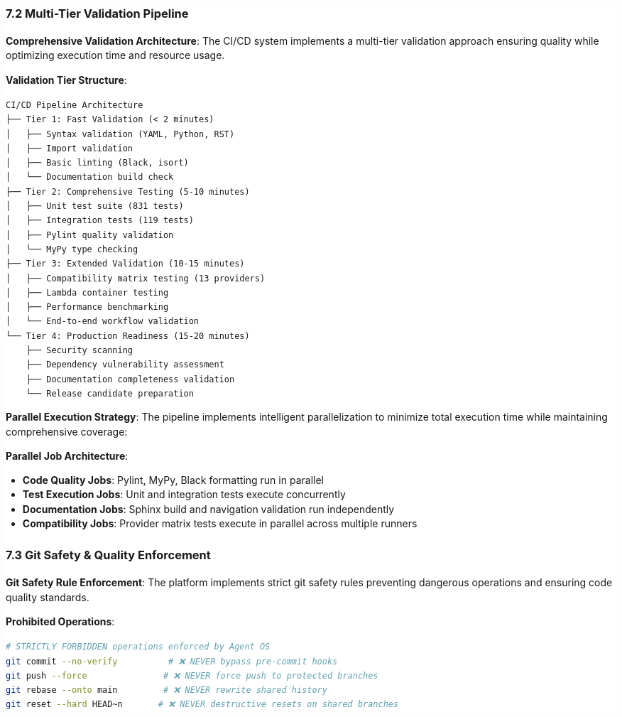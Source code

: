 ### 7.2 Multi-Tier Validation Pipeline

**Comprehensive Validation Architecture**:
The CI/CD system implements a multi-tier validation approach ensuring quality while optimizing execution time and resource usage.

**Validation Tier Structure**:
```
CI/CD Pipeline Architecture
├── Tier 1: Fast Validation (< 2 minutes)
│   ├── Syntax validation (YAML, Python, RST)
│   ├── Import validation
│   ├── Basic linting (Black, isort)
│   └── Documentation build check
├── Tier 2: Comprehensive Testing (5-10 minutes)
│   ├── Unit test suite (831 tests)
│   ├── Integration tests (119 tests)
│   ├── Pylint quality validation
│   └── MyPy type checking
├── Tier 3: Extended Validation (10-15 minutes)
│   ├── Compatibility matrix testing (13 providers)
│   ├── Lambda container testing
│   ├── Performance benchmarking
│   └── End-to-end workflow validation
└── Tier 4: Production Readiness (15-20 minutes)
    ├── Security scanning
    ├── Dependency vulnerability assessment
    ├── Documentation completeness validation
    └── Release candidate preparation
```

**Parallel Execution Strategy**:
The pipeline implements intelligent parallelization to minimize total execution time while maintaining comprehensive coverage:

**Parallel Job Architecture**:
- **Code Quality Jobs**: Pylint, MyPy, Black formatting run in parallel
- **Test Execution Jobs**: Unit and integration tests execute concurrently
- **Documentation Jobs**: Sphinx build and navigation validation run independently
- **Compatibility Jobs**: Provider matrix tests execute in parallel across multiple runners

### 7.3 Git Safety & Quality Enforcement

**Git Safety Rule Enforcement**:
The platform implements strict git safety rules preventing dangerous operations and ensuring code quality standards.

**Prohibited Operations**:
```bash
# STRICTLY FORBIDDEN operations enforced by Agent OS
git commit --no-verify          # ❌ NEVER bypass pre-commit hooks
git push --force               # ❌ NEVER force push to protected branches
git rebase --onto main         # ❌ NEVER rewrite shared history
git reset --hard HEAD~n       # ❌ NEVER destructive resets on shared branches
```

